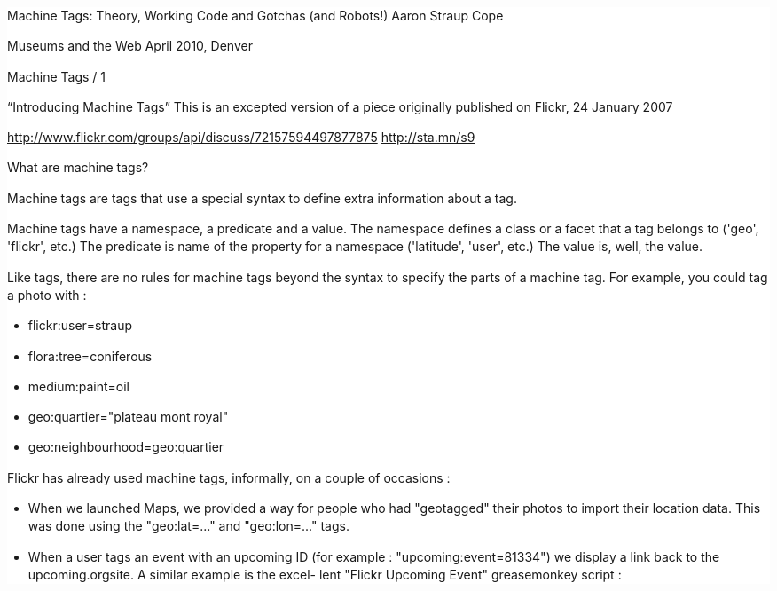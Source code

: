
Machine Tags: Theory, Working Code and Gotchas (and Robots!)
Aaron Straup Cope

Museums and the Web
April 2010, Denver

Machine Tags / 1



“Introducing Machine Tags”
This is an excepted version of a piece originally published on Flickr, 24 January 2007

http://www.flickr.com/groups/api/discuss/72157594497877875
http://sta.mn/s9

What are machine tags?

Machine tags are tags that use a special syntax to define extra information about a tag.

Machine tags have a namespace, a predicate and a value. The namespace defines a class or a facet that 
a tag belongs to ('geo', 'flickr', etc.) The predicate is name of the property for a namespace ('latitude', 
'user', etc.) The value is, well, the value.

Like tags, there are no rules for machine tags beyond the syntax to specify the parts of a machine tag. 
For example, you could tag a photo with :


 
 * flickr:user=straup


 
 * flora:tree=coniferous


 
 * medium:paint=oil


 
 * geo:quartier="plateau mont royal"


 
 * geo:neighbourhood=geo:quartier

Flickr has already used machine tags, informally, on a couple of occasions :


 
 - When we launched Maps, we provided a way for people who had "geotagged" their 
photos to import their location data. This was done using the "geo:lat=..." and "geo:lon=..." tags.


 
 - When a user tags an event with an upcoming ID (for example : 
"upcoming:event=81334") we display a link back to the upcoming.orgsite. A similar example is the excel-
lent "Flickr Upcoming Event" greasemonkey script :


 
